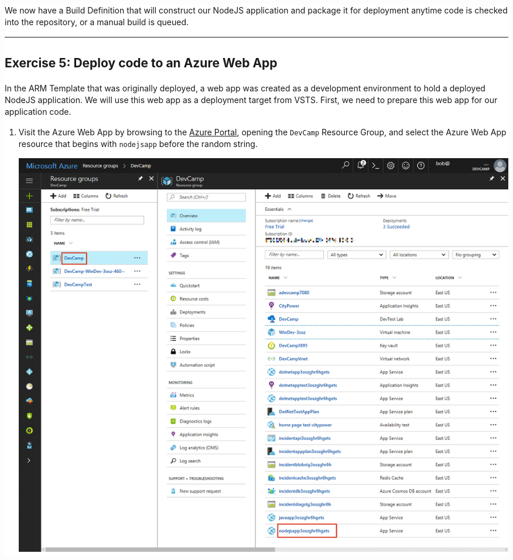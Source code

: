 We now have a Build Definition that will construct our NodeJS application and package it for deployment anytime code is checked into the repository, or a manual build is queued.

---
## Exercise 5: Deploy code to an Azure Web App<a name="ex5"></a>

In the ARM Template that was originally deployed, a web app was created as a development environment to hold a deployed NodeJS application. We will use this web app as a deployment target from VSTS. First, we need to prepare this web app for our application code.

1. Visit the Azure Web App by browsing to the [Azure Portal](http://portal.azure.com), opening the `DevCamp` Resource Group, and select the Azure Web App resource that begins with `nodejsapp` before the random string. 

    ![image](./media/2017-06-30_13_00_00.png)
